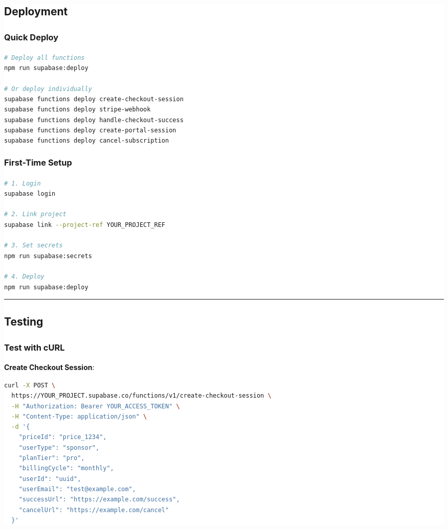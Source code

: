 
## Deployment

### Quick Deploy

```bash
# Deploy all functions
npm run supabase:deploy

# Or deploy individually
supabase functions deploy create-checkout-session
supabase functions deploy stripe-webhook
supabase functions deploy handle-checkout-success
supabase functions deploy create-portal-session
supabase functions deploy cancel-subscription
```

### First-Time Setup

```bash
# 1. Login
supabase login

# 2. Link project
supabase link --project-ref YOUR_PROJECT_REF

# 3. Set secrets
npm run supabase:secrets

# 4. Deploy
npm run supabase:deploy
```

---

## Testing

### Test with cURL

**Create Checkout Session**:
```bash
curl -X POST \
  https://YOUR_PROJECT.supabase.co/functions/v1/create-checkout-session \
  -H "Authorization: Bearer YOUR_ACCESS_TOKEN" \
  -H "Content-Type: application/json" \
  -d '{
    "priceId": "price_1234",
    "userType": "sponsor",
    "planTier": "pro",
    "billingCycle": "monthly",
    "userId": "uuid",
    "userEmail": "test@example.com",
    "successUrl": "https://example.com/success",
    "cancelUrl": "https://example.com/cancel"
  }'
```
